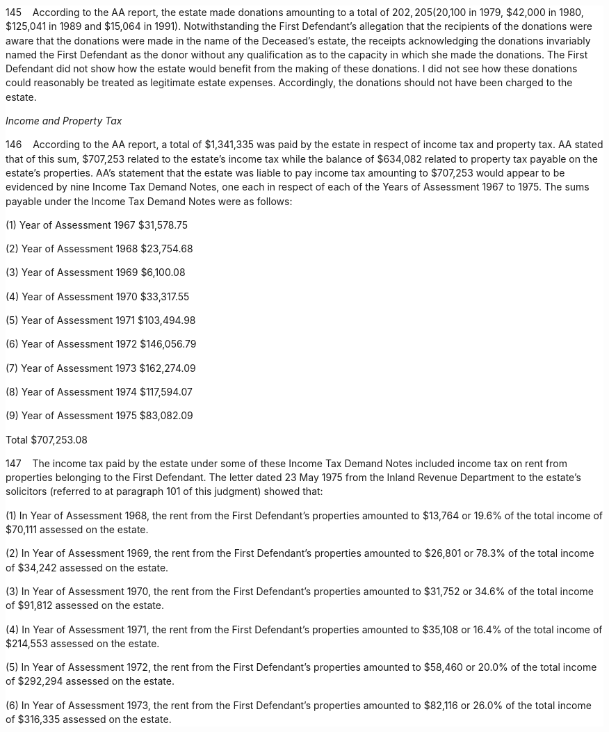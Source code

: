 145    According to the AA report, the estate made donations amounting to a total of $202,205 ($20,100 in 1979, $42,000 in 1980, $125,041 in 1989 and $15,064 in 1991). Notwithstanding the First Defendant’s allegation that the recipients of the donations were aware that the donations were made in the name of the Deceased’s estate, the receipts acknowledging the donations invariably named the First Defendant as the donor without any qualification as to the capacity in which she made the donations. The First Defendant did not show how the estate would benefit from the making of these donations. I did not see how these donations could reasonably be treated as legitimate estate expenses. Accordingly, the donations should not have been charged to the estate. 

_Income and Property Tax_ 

146    According to the AA report, a total of $1,341,335 was paid by the estate in respect of income tax and property tax. AA stated that of this sum, $707,253 related to the estate’s income tax while the balance of $634,082 related to property tax payable on the estate’s properties. AA’s statement that the estate was liable to pay income tax amounting to $707,253 would appear to be evidenced by nine Income Tax Demand Notes, one each in respect of each of the Years of Assessment 1967 to 1975. The sums payable under the Income Tax Demand Notes were as follows: 


 (1) Year of Assessment 1967 $31,578.75 

 (2) Year of Assessment 1968 $23,754.68 

 (3) Year of Assessment 1969 $6,100.08 

 (4) Year of Assessment 1970 $33,317.55 

 (5) Year of Assessment 1971 $103,494.98 

 (6) Year of Assessment 1972 $146,056.79 

 (7) Year of Assessment 1973 $162,274.09 

 (8) Year of Assessment 1974 $117,594.07 

 (9) Year of Assessment 1975 $83,082.09 

 Total $707,253.08 

147    The income tax paid by the estate under some of these Income Tax Demand Notes included income tax on rent from properties belonging to the First Defendant. The letter dated 23 May 1975 from the Inland Revenue Department to the estate’s solicitors (referred to at paragraph 101 of this judgment) showed that: 

 (1) In Year of Assessment 1968, the rent from the First Defendant’s properties amounted to $13,764 or 19.6% of the total income of $70,111 assessed on the estate. 

 (2) In Year of Assessment 1969, the rent from the First Defendant’s properties amounted to $26,801 or 78.3% of the total income of $34,242 assessed on the estate. 

 (3) In Year of Assessment 1970, the rent from the First Defendant’s properties amounted to $31,752 or 34.6% of the total income of $91,812 assessed on the estate. 

 (4) In Year of Assessment 1971, the rent from the First Defendant’s properties amounted to $35,108 or 16.4% of the total income of $214,553 assessed on the estate. 

 (5) In Year of Assessment 1972, the rent from the First Defendant’s properties amounted to $58,460 or 20.0% of the total income of $292,294 assessed on the estate. 

 (6) In Year of Assessment 1973, the rent from the First Defendant’s properties amounted to $82,116 or 26.0% of the total income of $316,335 assessed on the estate. 
